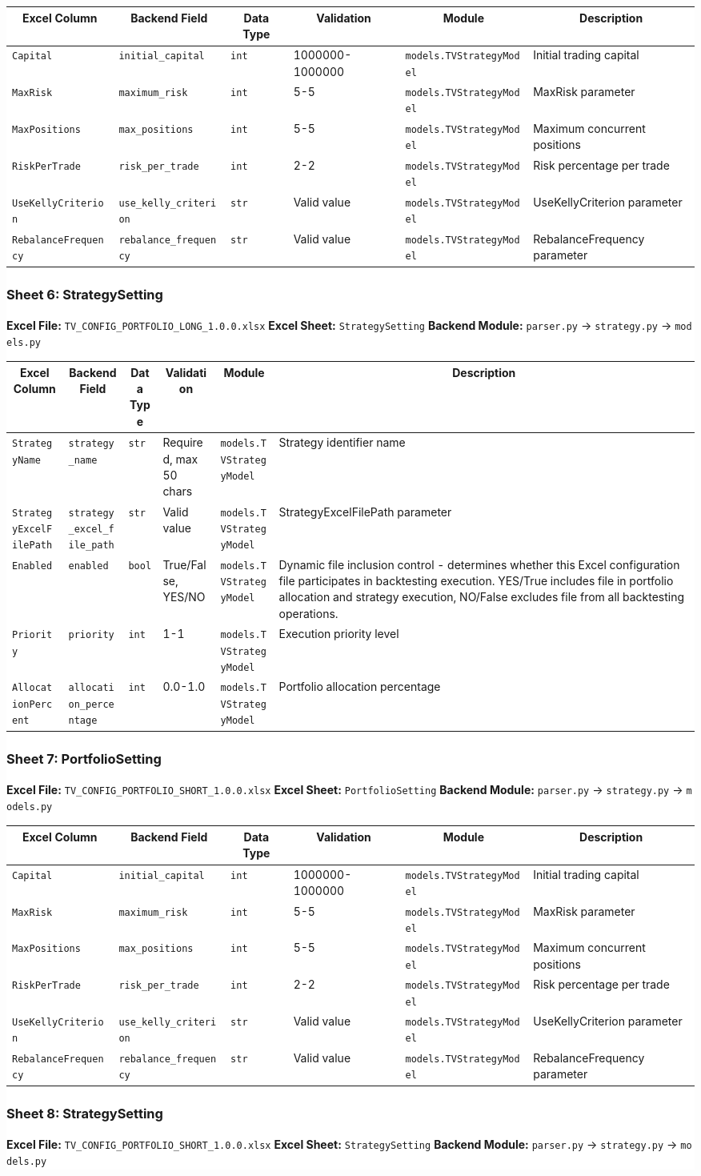 | Excel Column | Backend Field | Data Type | Validation | Module | Description |
|--------------|---------------|-----------|------------|---------|-------------|
| `Capital` | `initial_capital` | `int` | 1000000-1000000 | `models.TVStrategyModel` | Initial trading capital |
| `MaxRisk` | `maximum_risk` | `int` | 5-5 | `models.TVStrategyModel` | MaxRisk parameter |
| `MaxPositions` | `max_positions` | `int` | 5-5 | `models.TVStrategyModel` | Maximum concurrent positions |
| `RiskPerTrade` | `risk_per_trade` | `int` | 2-2 | `models.TVStrategyModel` | Risk percentage per trade |
| `UseKellyCriterion` | `use_kelly_criterion` | `str` | Valid value | `models.TVStrategyModel` | UseKellyCriterion parameter |
| `RebalanceFrequency` | `rebalance_frequency` | `str` | Valid value | `models.TVStrategyModel` | RebalanceFrequency parameter |

### **Sheet 6: StrategySetting**
**Excel File:** `TV_CONFIG_PORTFOLIO_LONG_1.0.0.xlsx`
**Excel Sheet:** `StrategySetting`
**Backend Module:** `parser.py` → `strategy.py` → `models.py`

| Excel Column | Backend Field | Data Type | Validation | Module | Description |
|--------------|---------------|-----------|------------|---------|-------------|
| `StrategyName` | `strategy_name` | `str` | Required, max 50 chars | `models.TVStrategyModel` | Strategy identifier name |
| `StrategyExcelFilePath` | `strategy_excel_file_path` | `str` | Valid value | `models.TVStrategyModel` | StrategyExcelFilePath parameter |
| `Enabled` | `enabled` | `bool` | True/False, YES/NO | `models.TVStrategyModel` | Dynamic file inclusion control - determines whether this Excel configuration file participates in backtesting execution. YES/True includes file in portfolio allocation and strategy execution, NO/False excludes file from all backtesting operations. |
| `Priority` | `priority` | `int` | 1-1 | `models.TVStrategyModel` | Execution priority level |
| `AllocationPercent` | `allocation_percentage` | `int` | 0.0-1.0 | `models.TVStrategyModel` | Portfolio allocation percentage |

### **Sheet 7: PortfolioSetting**
**Excel File:** `TV_CONFIG_PORTFOLIO_SHORT_1.0.0.xlsx`
**Excel Sheet:** `PortfolioSetting`
**Backend Module:** `parser.py` → `strategy.py` → `models.py`

| Excel Column | Backend Field | Data Type | Validation | Module | Description |
|--------------|---------------|-----------|------------|---------|-------------|
| `Capital` | `initial_capital` | `int` | 1000000-1000000 | `models.TVStrategyModel` | Initial trading capital |
| `MaxRisk` | `maximum_risk` | `int` | 5-5 | `models.TVStrategyModel` | MaxRisk parameter |
| `MaxPositions` | `max_positions` | `int` | 5-5 | `models.TVStrategyModel` | Maximum concurrent positions |
| `RiskPerTrade` | `risk_per_trade` | `int` | 2-2 | `models.TVStrategyModel` | Risk percentage per trade |
| `UseKellyCriterion` | `use_kelly_criterion` | `str` | Valid value | `models.TVStrategyModel` | UseKellyCriterion parameter |
| `RebalanceFrequency` | `rebalance_frequency` | `str` | Valid value | `models.TVStrategyModel` | RebalanceFrequency parameter |

### **Sheet 8: StrategySetting**
**Excel File:** `TV_CONFIG_PORTFOLIO_SHORT_1.0.0.xlsx`
**Excel Sheet:** `StrategySetting`
**Backend Module:** `parser.py` → `strategy.py` → `models.py`
